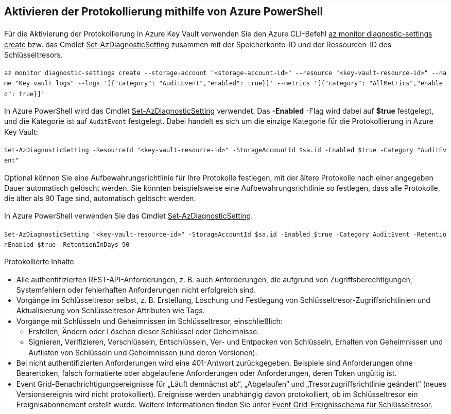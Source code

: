 ## <a name="enable-logging-using-azure-powershell"></a>Aktivieren der Protokollierung mithilfe von Azure PowerShell

Für die Aktivierung der Protokollierung in Azure Key Vault verwenden Sie den Azure CLI-Befehl [az monitor diagnostic-settings create](/cli/azure/monitor/diagnostic-settings?view=azure-cli-latest) bzw. das Cmdlet [Set-AzDiagnosticSetting](/powershell/module/az.monitor/set-azdiagnosticsetting?view=azps-4.7.0) zusammen mit der Speicherkonto-ID und der Ressourcen-ID des Schlüsseltresors.

```azurecli-interactive
az monitor diagnostic-settings create --storage-account "<storage-account-id>" --resource "<key-vault-resource-id>" --name "Key vault logs" --logs '[{"category": "AuditEvent","enabled": true}]' --metrics '[{"category": "AllMetrics","enabled": true}]'
```

In Azure PowerShell wird das Cmdlet [Set-AzDiagnosticSetting](/powershell/module/az.monitor/set-azdiagnosticsetting?view=azps-4.7.0) verwendet. Das **-Enabled** -Flag wird dabei auf **$true** festgelegt, und die Kategorie ist auf `AuditEvent` festgelegt. Dabei handelt es sich um die einzige Kategorie für die Protokollierung in Azure Key Vault:

```powershell-interactive
Set-AzDiagnosticSetting -ResourceId "<key-vault-resource-id>" -StorageAccountId $sa.id -Enabled $true -Category "AuditEvent"
```

Optional können Sie eine Aufbewahrungsrichtlinie für Ihre Protokolle festlegen, mit der ältere Protokolle nach einer angegeben Dauer automatisch gelöscht werden. Sie könnten beispielsweise eine Aufbewahrungsrichtlinie so festlegen, dass alle Protokolle, die älter als 90 Tage sind, automatisch gelöscht werden.



In Azure PowerShell verwenden Sie das Cmdlet [Set-AzDiagnosticSetting](/powershell/module/az.monitor/set-azdiagnosticsetting?view=azps-4.7.0). 

```powershell-interactive
Set-AzDiagnosticSetting "<key-vault-resource-id>" -StorageAccountId $sa.id -Enabled $true -Category AuditEvent -RetentionEnabled $true -RetentionInDays 90
```

Protokollierte Inhalte

* Alle authentifizierten REST-API-Anforderungen, z. B. auch Anforderungen, die aufgrund von Zugriffsberechtigungen, Systemfehlern oder fehlerhaften Anforderungen nicht erfolgreich sind.
* Vorgänge im Schlüsseltresor selbst, z. B. Erstellung, Löschung und Festlegung von Schlüsseltresor-Zugriffsrichtlinien und Aktualisierung von Schlüsseltresor-Attributen wie Tags.
* Vorgänge mit Schlüsseln und Geheimnissen im Schlüsseltresor, einschließlich:
  * Erstellen, Ändern oder Löschen dieser Schlüssel oder Geheimnisse.
  * Signieren, Verifizieren, Verschlüsseln, Entschlüsseln, Ver- und Entpacken von Schlüsseln, Erhalten von Geheimnissen und Auflisten von Schlüsseln und Geheimnissen (und deren Versionen).
* Bei nicht authentifizierten Anforderungen wird eine 401-Antwort zurückgegeben. Beispiele sind Anforderungen ohne Bearertoken, falsch formatierte oder abgelaufene Anforderungen oder Anforderungen, deren Token ungültig ist.  
* Event Grid-Benachrichtigungsereignisse für „Läuft demnächst ab“, „Abgelaufen“ und „Tresorzugriffsrichtlinie geändert“ (neues Versionsereignis wird nicht protokolliert). Ereignisse werden unabhängig davon protokolliert, ob im Schlüsseltresor ein Ereignisabonnement erstellt wurde. Weitere Informationen finden Sie unter [Event Grid-Ereignisschema für Schlüsseltresor](../../event-grid/event-schema-key-vault.md).
